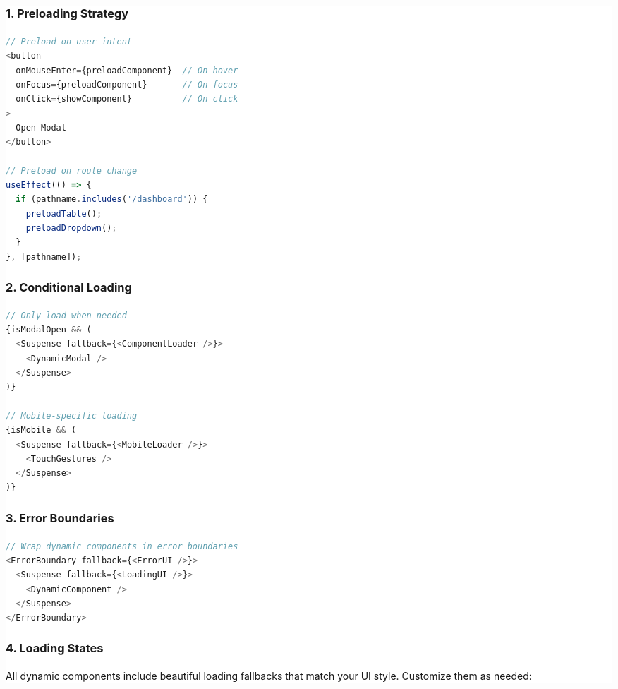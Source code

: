 ### **1. Preloading Strategy**

```typescript
// Preload on user intent
<button
  onMouseEnter={preloadComponent}  // On hover
  onFocus={preloadComponent}       // On focus
  onClick={showComponent}          // On click
>
  Open Modal
</button>

// Preload on route change
useEffect(() => {
  if (pathname.includes('/dashboard')) {
    preloadTable();
    preloadDropdown();
  }
}, [pathname]);
```

### **2. Conditional Loading**

```typescript
// Only load when needed
{isModalOpen && (
  <Suspense fallback={<ComponentLoader />}>
    <DynamicModal />
  </Suspense>
)}

// Mobile-specific loading
{isMobile && (
  <Suspense fallback={<MobileLoader />}>
    <TouchGestures />
  </Suspense>
)}
```

### **3. Error Boundaries**

```typescript
// Wrap dynamic components in error boundaries
<ErrorBoundary fallback={<ErrorUI />}>
  <Suspense fallback={<LoadingUI />}>
    <DynamicComponent />
  </Suspense>
</ErrorBoundary>
```

### **4. Loading States**

All dynamic components include beautiful loading fallbacks that match your UI style. Customize them as needed:
